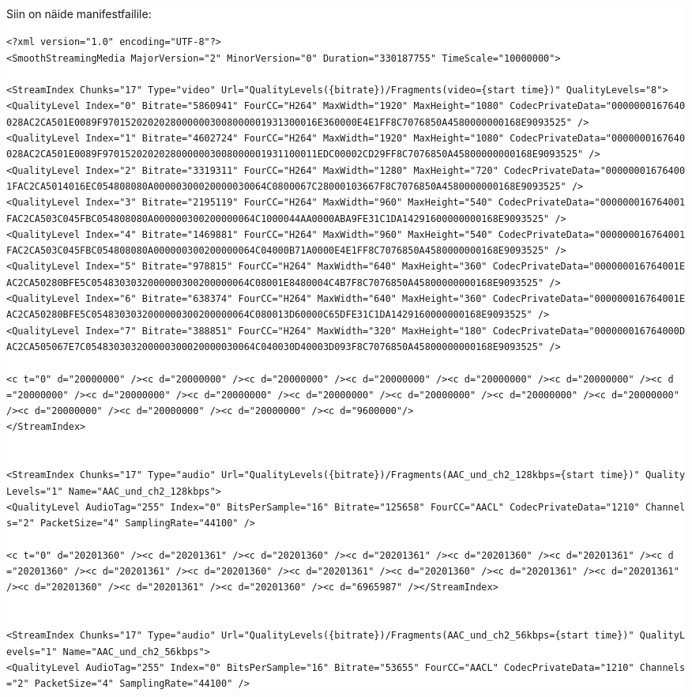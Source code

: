 
Siin on näide manifestfailile: 

    
    <?xml version="1.0" encoding="UTF-8"?>  
    <SmoothStreamingMedia MajorVersion="2" MinorVersion="0" Duration="330187755" TimeScale="10000000">
    
    <StreamIndex Chunks="17" Type="video" Url="QualityLevels({bitrate})/Fragments(video={start time})" QualityLevels="8">
    <QualityLevel Index="0" Bitrate="5860941" FourCC="H264" MaxWidth="1920" MaxHeight="1080" CodecPrivateData="0000000167640028AC2CA501E0089F97015202020280000003008000001931300016E360000E4E1FF8C7076850A4580000000168E9093525" />
    <QualityLevel Index="1" Bitrate="4602724" FourCC="H264" MaxWidth="1920" MaxHeight="1080" CodecPrivateData="0000000167640028AC2CA501E0089F97015202020280000003008000001931100011EDC00002CD29FF8C7076850A45800000000168E9093525" />
    <QualityLevel Index="2" Bitrate="3319311" FourCC="H264" MaxWidth="1280" MaxHeight="720" CodecPrivateData="000000016764001FAC2CA5014016EC054808080A00000300020000030064C0800067C28000103667F8C7076850A4580000000168E9093525" />
    <QualityLevel Index="3" Bitrate="2195119" FourCC="H264" MaxWidth="960" MaxHeight="540" CodecPrivateData="000000016764001FAC2CA503C045FBC054808080A000000300200000064C1000044AA0000ABA9FE31C1DA14291600000000168E9093525" />
    <QualityLevel Index="4" Bitrate="1469881" FourCC="H264" MaxWidth="960" MaxHeight="540" CodecPrivateData="000000016764001FAC2CA503C045FBC054808080A000000300200000064C04000B71A0000E4E1FF8C7076850A4580000000168E9093525" />
    <QualityLevel Index="5" Bitrate="978815" FourCC="H264" MaxWidth="640" MaxHeight="360" CodecPrivateData="000000016764001EAC2CA50280BFE5C0548303032000000300200000064C08001E8480004C4B7F8C7076850A45800000000168E9093525" />
    <QualityLevel Index="6" Bitrate="638374" FourCC="H264" MaxWidth="640" MaxHeight="360" CodecPrivateData="000000016764001EAC2CA50280BFE5C0548303032000000300200000064C080013D60000C65DFE31C1DA1429160000000168E9093525" />
    <QualityLevel Index="7" Bitrate="388851" FourCC="H264" MaxWidth="320" MaxHeight="180" CodecPrivateData="000000016764000DAC2CA505067E7C054830303200000300020000030064C040030D40003D093F8C7076850A45800000000168E9093525" />
    
    <c t="0" d="20000000" /><c d="20000000" /><c d="20000000" /><c d="20000000" /><c d="20000000" /><c d="20000000" /><c d="20000000" /><c d="20000000" /><c d="20000000" /><c d="20000000" /><c d="20000000" /><c d="20000000" /><c d="20000000" /><c d="20000000" /><c d="20000000" /><c d="20000000" /><c d="9600000"/>
    </StreamIndex>
    
    
    <StreamIndex Chunks="17" Type="audio" Url="QualityLevels({bitrate})/Fragments(AAC_und_ch2_128kbps={start time})" QualityLevels="1" Name="AAC_und_ch2_128kbps">
    <QualityLevel AudioTag="255" Index="0" BitsPerSample="16" Bitrate="125658" FourCC="AACL" CodecPrivateData="1210" Channels="2" PacketSize="4" SamplingRate="44100" />
    
    <c t="0" d="20201360" /><c d="20201361" /><c d="20201360" /><c d="20201361" /><c d="20201360" /><c d="20201361" /><c d="20201360" /><c d="20201361" /><c d="20201360" /><c d="20201361" /><c d="20201360" /><c d="20201361" /><c d="20201361" /><c d="20201360" /><c d="20201361" /><c d="20201360" /><c d="6965987" /></StreamIndex>
    
    
    <StreamIndex Chunks="17" Type="audio" Url="QualityLevels({bitrate})/Fragments(AAC_und_ch2_56kbps={start time})" QualityLevels="1" Name="AAC_und_ch2_56kbps">
    <QualityLevel AudioTag="255" Index="0" BitsPerSample="16" Bitrate="53655" FourCC="AACL" CodecPrivateData="1210" Channels="2" PacketSize="4" SamplingRate="44100" />
    